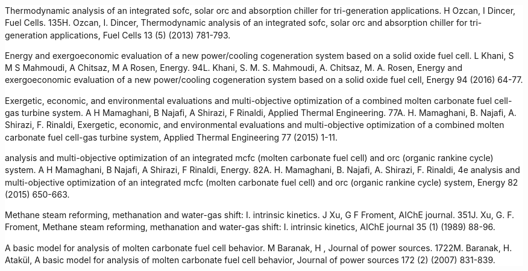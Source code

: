 Thermodynamic analysis of an integrated sofc, solar orc and absorption chiller for tri-generation applications. H Ozcan, I Dincer, Fuel Cells. 135H. Ozcan, I. Dincer, Thermodynamic analysis of an integrated sofc, solar orc and absorption chiller for tri-generation applications, Fuel Cells 13 (5) (2013) 781-793.

Energy and exergoeconomic evaluation of a new power/cooling cogeneration system based on a solid oxide fuel cell. L Khani, S M S Mahmoudi, A Chitsaz, M A Rosen, Energy. 94L. Khani, S. M. S. Mahmoudi, A. Chitsaz, M. A. Rosen, Energy and exergoeconomic evaluation of a new power/cooling cogeneration system based on a solid oxide fuel cell, Energy 94 (2016) 64-77.

Exergetic, economic, and environmental evaluations and multi-objective optimization of a combined molten carbonate fuel cell-gas turbine system. A H Mamaghani, B Najafi, A Shirazi, F Rinaldi, Applied Thermal Engineering. 77A. H. Mamaghani, B. Najafi, A. Shirazi, F. Rinaldi, Exergetic, economic, and environmental evaluations and multi-objective optimization of a combined molten carbonate fuel cell-gas turbine system, Applied Thermal Engineering 77 (2015) 1-11.

analysis and multi-objective optimization of an integrated mcfc (molten carbonate fuel cell) and orc (organic rankine cycle) system. A H Mamaghani, B Najafi, A Shirazi, F Rinaldi, Energy. 82A. H. Mamaghani, B. Najafi, A. Shirazi, F. Rinaldi, 4e analysis and multi-objective optimization of an integrated mcfc (molten carbonate fuel cell) and orc (organic rankine cycle) system, Energy 82 (2015) 650-663.

Methane steam reforming, methanation and water-gas shift: I. intrinsic kinetics. J Xu, G F Froment, AIChE journal. 351J. Xu, G. F. Froment, Methane steam reforming, methanation and water-gas shift: I. intrinsic kinetics, AIChE journal 35 (1) (1989) 88-96.

A basic model for analysis of molten carbonate fuel cell behavior. M Baranak, H , Journal of power sources. 1722M. Baranak, H. Atakül, A basic model for analysis of molten carbonate fuel cell behavior, Journal of power sources 172 (2) (2007) 831-839.